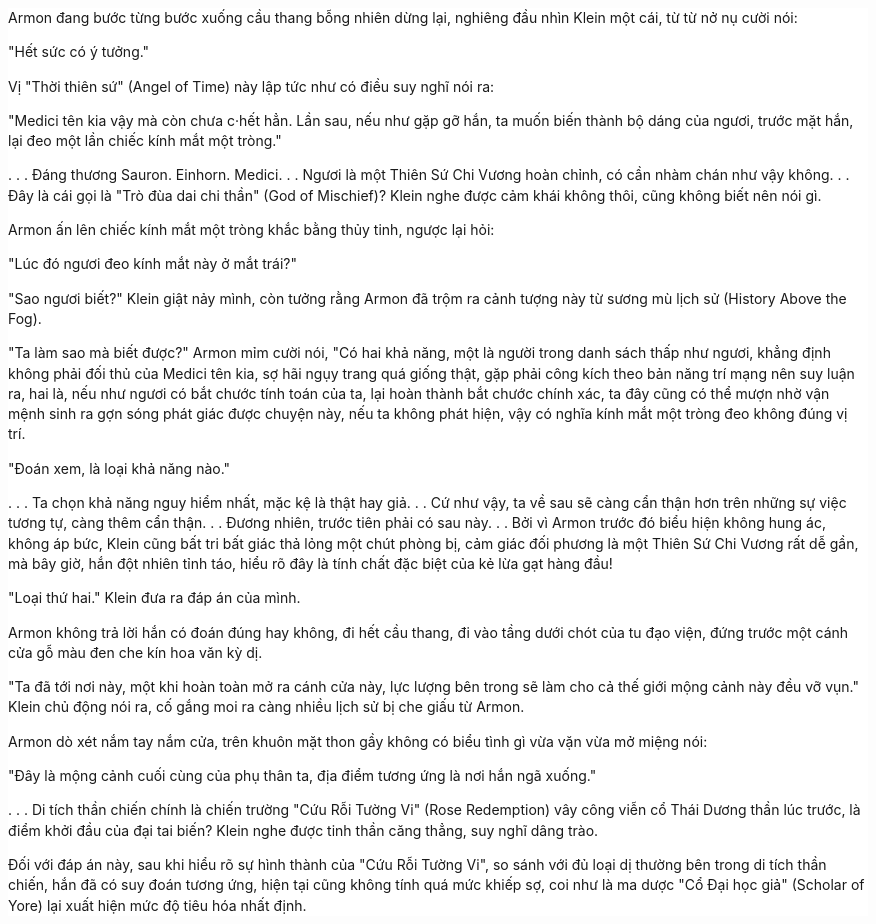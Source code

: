 Armon đang bước từng bước xuống cầu thang bỗng nhiên dừng lại, nghiêng đầu nhìn Klein một cái, từ từ nở nụ cười nói:

"Hết sức có ý tưởng."

Vị "Thời thiên sứ" (Angel of Time) này lập tức như có điều suy nghĩ nói ra:

"Medici tên kia vậy mà còn chưa c·hết hẳn. Lần sau, nếu như gặp gỡ hắn, ta muốn biến thành bộ dáng của ngươi, trước mặt hắn, lại đeo một lần chiếc kính mắt một tròng."

. . . Đáng thương Sauron. Einhorn. Medici. . . Ngươi là một Thiên Sứ Chi Vương hoàn chỉnh, có cần nhàm chán như vậy không. . . Đây là cái gọi là "Trò đùa dai chi thần" (God of Mischief)? Klein nghe được cảm khái không thôi, cũng không biết nên nói gì.

Armon ấn lên chiếc kính mắt một tròng khắc bằng thủy tinh, ngược lại hỏi:

"Lúc đó ngươi đeo kính mắt này ở mắt trái?"

"Sao ngươi biết?" Klein giật nảy mình, còn tưởng rằng Armon đã trộm ra cảnh tượng này từ sương mù lịch sử (History Above the Fog).

"Ta làm sao mà biết được?" Armon mỉm cười nói, "Có hai khả năng, một là người trong danh sách thấp như ngươi, khẳng định không phải đối thủ của Medici tên kia, sợ hãi ngụy trang quá giống thật, gặp phải công kích theo bản năng trí mạng nên suy luận ra, hai là, nếu như ngươi có bắt chước tính toán của ta, lại hoàn thành bắt chước chính xác, ta đây cũng có thể mượn nhờ vận mệnh sinh ra gợn sóng phát giác được chuyện này, nếu ta không phát hiện, vậy có nghĩa kính mắt một tròng đeo không đúng vị trí.

"Đoán xem, là loại khả năng nào."

. . . Ta chọn khả năng nguy hiểm nhất, mặc kệ là thật hay giả. . . Cứ như vậy, ta về sau sẽ càng cẩn thận hơn trên những sự việc tương tự, càng thêm cẩn thận. . . Đương nhiên, trước tiên phải có sau này. . . Bởi vì Armon trước đó biểu hiện không hung ác, không áp bức, Klein cũng bất tri bất giác thả lỏng một chút phòng bị, cảm giác đối phương là một Thiên Sứ Chi Vương rất dễ gần, mà bây giờ, hắn đột nhiên tỉnh táo, hiểu rõ đây là tính chất đặc biệt của kẻ lừa gạt hàng đầu!

"Loại thứ hai." Klein đưa ra đáp án của mình.

Armon không trả lời hắn có đoán đúng hay không, đi hết cầu thang, đi vào tầng dưới chót của tu đạo viện, đứng trước một cánh cửa gỗ màu đen che kín hoa văn kỳ dị.

"Ta đã tới nơi này, một khi hoàn toàn mở ra cánh cửa này, lực lượng bên trong sẽ làm cho cả thế giới mộng cảnh này đều vỡ vụn." Klein chủ động nói ra, cố gắng moi ra càng nhiều lịch sử bị che giấu từ Armon.

Armon dò xét nắm tay nắm cửa, trên khuôn mặt thon gầy không có biểu tình gì vừa vặn vừa mở miệng nói:

"Đây là mộng cảnh cuối cùng của phụ thân ta, địa điểm tương ứng là nơi hắn ngã xuống."

. . . Di tích thần chiến chính là chiến trường "Cứu Rỗi Tường Vi" (Rose Redemption) vây công viễn cổ Thái Dương thần lúc trước, là điểm khởi đầu của đại tai biến? Klein nghe được tinh thần căng thẳng, suy nghĩ dâng trào.

Đối với đáp án này, sau khi hiểu rõ sự hình thành của "Cứu Rỗi Tường Vi", so sánh với đủ loại dị thường bên trong di tích thần chiến, hắn đã có suy đoán tương ứng, hiện tại cũng không tính quá mức khiếp sợ, coi như là ma dược "Cổ Đại học giả" (Scholar of Yore) lại xuất hiện mức độ tiêu hóa nhất định.
